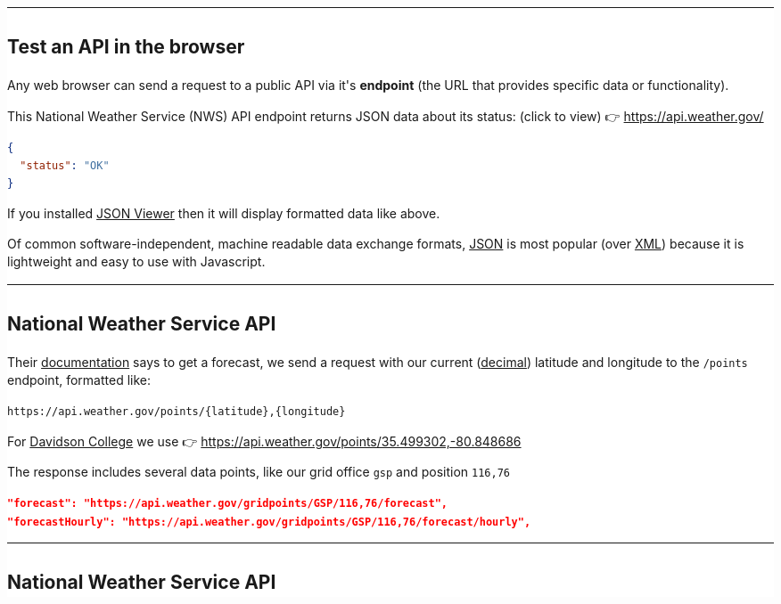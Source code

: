 

---

## Test an API in the browser

Any web browser can send a request to a public API via it's **endpoint** (the URL that provides specific data or functionality).

This National Weather Service (NWS) API endpoint returns JSON data about its status: (click to view) 👉  <a href="https://api.weather.gov/" target="_blank">https://api.weather.gov/</a>

```json
{
  "status": "OK"
}
```

<div class="caption small">

If you installed <a href="https://chrome.google.com/webstore/detail/json-viewer/gbmdgpbipfallnflgajpaliibnhdgobh?hl=en-US" target="_blank">JSON Viewer</a> then it will display formatted data like above.

</div>

Of common software-independent, machine readable data exchange formats, [JSON](https://www.w3schools.com/js/js_json_intro.asp) is most popular (over [XML](https://www.w3schools.com/xml/xml_whatis.asp)) because it is lightweight and easy to use with Javascript.


---

## National Weather Service API

Their [documentation](https://www.weather.gov/documentation/services-web-api) says to get a forecast, we send a request with our current (<a href="https://en.wikipedia.org/wiki/Decimal_degrees" target="_blank">decimal</a>) latitude and longitude to the `/points` endpoint, formatted like:

```markdown
https://api.weather.gov/points/{latitude},{longitude}
```

For <a href="https://www.latlong.net/place/davidson-nc-usa-10313.html" target="_blank">Davidson College</a> we use 👉 <a href="https://api.weather.gov/points/35.499302,-80.848686" target="_blank">https://api.weather.gov/points/35.499302,-80.848686</a>

The response includes several data points, like our grid office `gsp` and position `116,76`

```json
"forecast": "https://api.weather.gov/gridpoints/GSP/116,76/forecast",
"forecastHourly": "https://api.weather.gov/gridpoints/GSP/116,76/forecast/hourly",
```


---

## National Weather Service API
